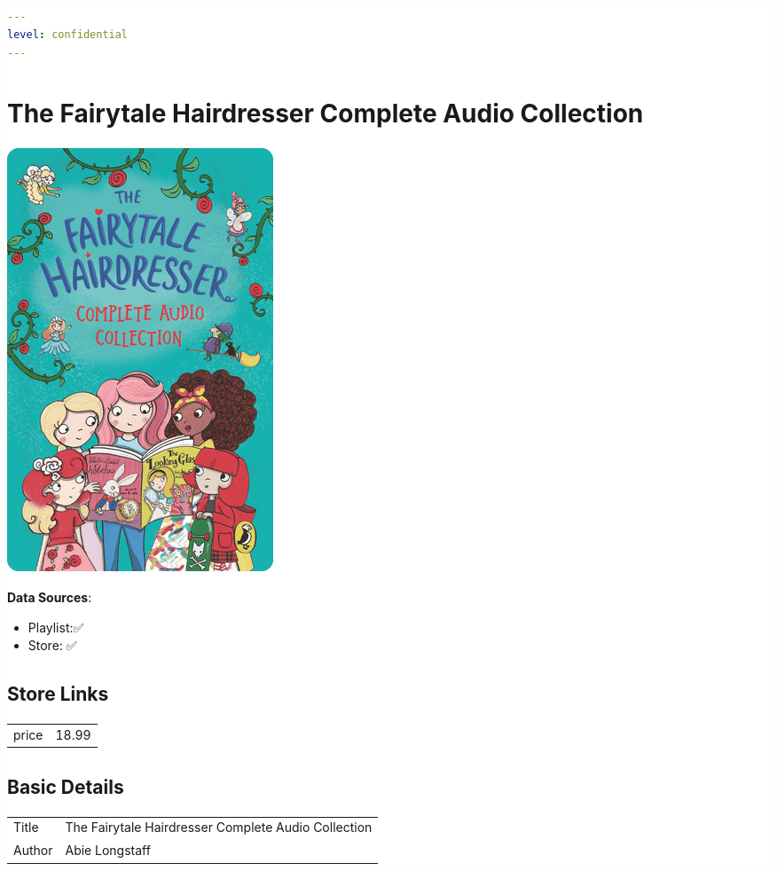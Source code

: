 ```yaml
---
level: confidential
---
```

# The Fairytale Hairdresser Complete Audio Collection 

![card_[ap3mh].png](../../img/cards/card_[ap3mh].png)

**Data Sources**: 

- Playlist:✅
- Store: ✅


## Store Links

|  |  |
| - | - |
| price | 18.99 |


## Basic Details

|  |  |
| - | - |
| Title | The Fairytale Hairdresser Complete Audio Collection  |
| Author | Abie Longstaff |
